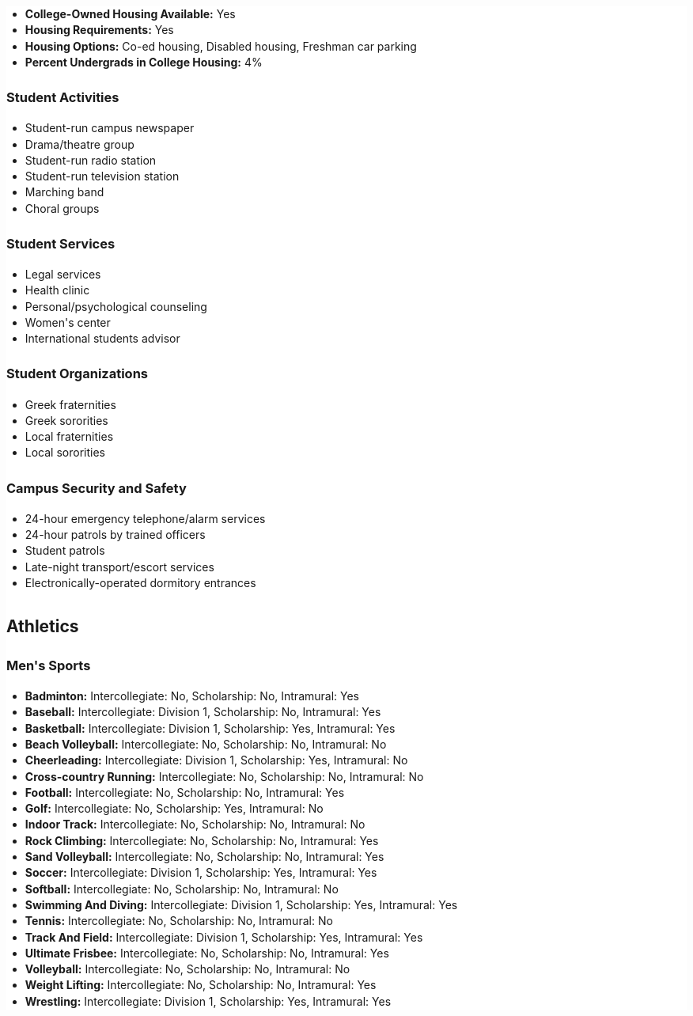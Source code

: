 - **College-Owned Housing Available:** Yes
- **Housing Requirements:** Yes
- **Housing Options:** Co-ed housing, Disabled housing, Freshman car parking
- **Percent Undergrads in College Housing:** 4%

### Student Activities

- Student-run campus newspaper
- Drama/theatre group
- Student-run radio station
- Student-run television station
- Marching band
- Choral groups

### Student Services

- Legal services
- Health clinic
- Personal/psychological counseling
- Women's center
- International students advisor

### Student Organizations

- Greek fraternities
- Greek sororities
- Local fraternities
- Local sororities

### Campus Security and Safety

- 24-hour emergency telephone/alarm services
- 24-hour patrols by trained officers
- Student patrols
- Late-night transport/escort services
- Electronically-operated dormitory entrances

## Athletics

### Men's Sports

- **Badminton:** Intercollegiate: No, Scholarship: No, Intramural: Yes
- **Baseball:** Intercollegiate: Division 1, Scholarship: No, Intramural: Yes
- **Basketball:** Intercollegiate: Division 1, Scholarship: Yes, Intramural: Yes
- **Beach Volleyball:** Intercollegiate: No, Scholarship: No, Intramural: No
- **Cheerleading:** Intercollegiate: Division 1, Scholarship: Yes, Intramural: No
- **Cross-country Running:** Intercollegiate: No, Scholarship: No, Intramural: No
- **Football:** Intercollegiate: No, Scholarship: No, Intramural: Yes
- **Golf:** Intercollegiate: No, Scholarship: Yes, Intramural: No
- **Indoor Track:** Intercollegiate: No, Scholarship: No, Intramural: No
- **Rock Climbing:** Intercollegiate: No, Scholarship: No, Intramural: Yes
- **Sand Volleyball:** Intercollegiate: No, Scholarship: No, Intramural: Yes
- **Soccer:** Intercollegiate: Division 1, Scholarship: Yes, Intramural: Yes
- **Softball:** Intercollegiate: No, Scholarship: No, Intramural: No
- **Swimming And Diving:** Intercollegiate: Division 1, Scholarship: Yes, Intramural: Yes
- **Tennis:** Intercollegiate: No, Scholarship: No, Intramural: No
- **Track And Field:** Intercollegiate: Division 1, Scholarship: Yes, Intramural: Yes
- **Ultimate Frisbee:** Intercollegiate: No, Scholarship: No, Intramural: Yes
- **Volleyball:** Intercollegiate: No, Scholarship: No, Intramural: No
- **Weight Lifting:** Intercollegiate: No, Scholarship: No, Intramural: Yes
- **Wrestling:** Intercollegiate: Division 1, Scholarship: Yes, Intramural: Yes
